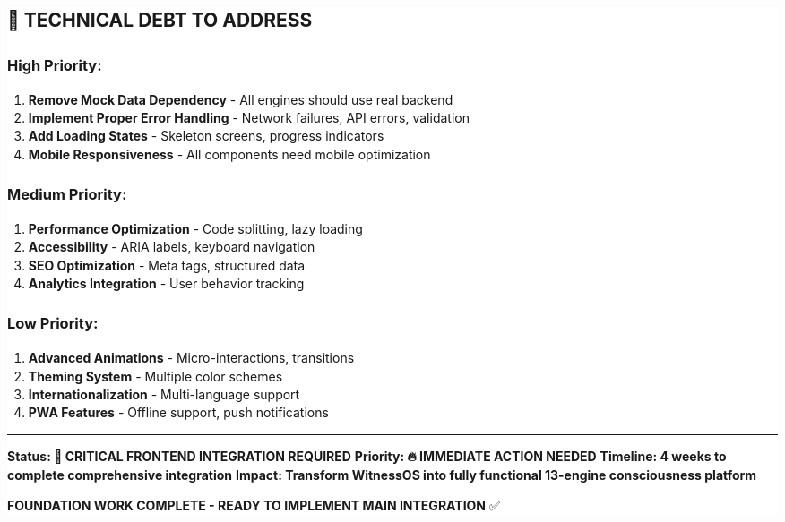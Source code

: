 
## **🔧 TECHNICAL DEBT TO ADDRESS**

### **High Priority:**
1. **Remove Mock Data Dependency** - All engines should use real backend
2. **Implement Proper Error Handling** - Network failures, API errors, validation
3. **Add Loading States** - Skeleton screens, progress indicators
4. **Mobile Responsiveness** - All components need mobile optimization

### **Medium Priority:**
1. **Performance Optimization** - Code splitting, lazy loading
2. **Accessibility** - ARIA labels, keyboard navigation
3. **SEO Optimization** - Meta tags, structured data
4. **Analytics Integration** - User behavior tracking

### **Low Priority:**
1. **Advanced Animations** - Micro-interactions, transitions
2. **Theming System** - Multiple color schemes
3. **Internationalization** - Multi-language support
4. **PWA Features** - Offline support, push notifications

---

**Status: 🚨 CRITICAL FRONTEND INTEGRATION REQUIRED**
**Priority: 🔥 IMMEDIATE ACTION NEEDED**
**Timeline: 4 weeks to complete comprehensive integration**
**Impact: Transform WitnessOS into fully functional 13-engine consciousness platform**

**FOUNDATION WORK COMPLETE - READY TO IMPLEMENT MAIN INTEGRATION** ✅
